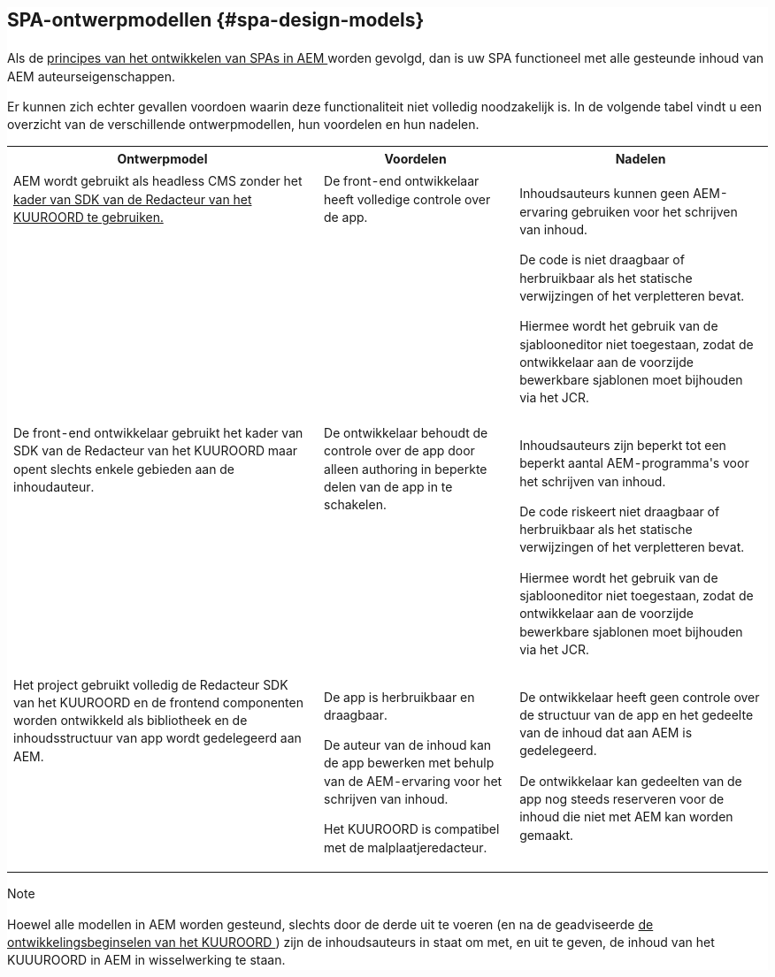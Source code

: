 ## SPA-ontwerpmodellen {#spa-design-models}

Als de [ principes van het ontwikkelen van SPAs in AEM ](#spa-development-principles-for-aem) worden gevolgd, dan is uw SPA functioneel met alle gesteunde inhoud van AEM auteurseigenschappen.

Er kunnen zich echter gevallen voordoen waarin deze functionaliteit niet volledig noodzakelijk is. In de volgende tabel vindt u een overzicht van de verschillende ontwerpmodellen, hun voordelen en hun nadelen.

<table>
 <tbody>
  <tr>
   <th><strong>Ontwerpmodel<br /> </strong></th>
   <th><strong>Voordelen</strong></th>
   <th><strong>Nadelen</strong></th>
  </tr>
  <tr>
   <td>AEM wordt gebruikt als headless CMS zonder het <a href="/help/implementing/developing/hybrid/reference-materials.md"> kader van SDK van de Redacteur van het KUUROORD te gebruiken.</a></td>
   <td>De front-end ontwikkelaar heeft volledige controle over de app.</td>
   <td><p>Inhoudsauteurs kunnen geen AEM-ervaring gebruiken voor het schrijven van inhoud.</p> <p>De code is niet draagbaar of herbruikbaar als het statische verwijzingen of het verpletteren bevat.</p> <p>Hiermee wordt het gebruik van de sjablooneditor niet toegestaan, zodat de ontwikkelaar aan de voorzijde bewerkbare sjablonen moet bijhouden via het JCR.</p> </td>
  </tr>
  <tr>
   <td>De front-end ontwikkelaar gebruikt het kader van SDK van de Redacteur van het KUUROORD maar opent slechts enkele gebieden aan de inhoudauteur.</td>
   <td>De ontwikkelaar behoudt de controle over de app door alleen authoring in beperkte delen van de app in te schakelen.</td>
   <td><p>Inhoudsauteurs zijn beperkt tot een beperkt aantal AEM-programma's voor het schrijven van inhoud.</p> <p>De code riskeert niet draagbaar of herbruikbaar als het statische verwijzingen of het verpletteren bevat.</p> <p>Hiermee wordt het gebruik van de sjablooneditor niet toegestaan, zodat de ontwikkelaar aan de voorzijde bewerkbare sjablonen moet bijhouden via het JCR.</p> </td>
  </tr>
  <tr>
   <td>Het project gebruikt volledig de Redacteur SDK van het KUUROORD en de frontend componenten worden ontwikkeld als bibliotheek en de inhoudsstructuur van app wordt gedelegeerd aan AEM.</td>
   <td><p>De app is herbruikbaar en draagbaar.</p> <p>De auteur van de inhoud kan de app bewerken met behulp van de AEM-ervaring voor het schrijven van inhoud.<br /> </p> <p>Het KUUROORD is compatibel met de malplaatjeredacteur.</p> </td>
   <td><p>De ontwikkelaar heeft geen controle over de structuur van de app en het gedeelte van de inhoud dat aan AEM is gedelegeerd.</p> <p>De ontwikkelaar kan gedeelten van de app nog steeds reserveren voor de inhoud die niet met AEM kan worden gemaakt.</p> </td>
  </tr>
 </tbody>
</table>

>[!NOTE]
>
>Hoewel alle modellen in AEM worden gesteund, slechts door de derde uit te voeren (en na de geadviseerde [ de ontwikkelingsbeginselen van het KUUROORD ](#spa-development-principles-for-aem)) zijn de inhoudsauteurs in staat om met, en uit te geven, de inhoud van het KUUUROORD in AEM in wisselwerking te staan.
